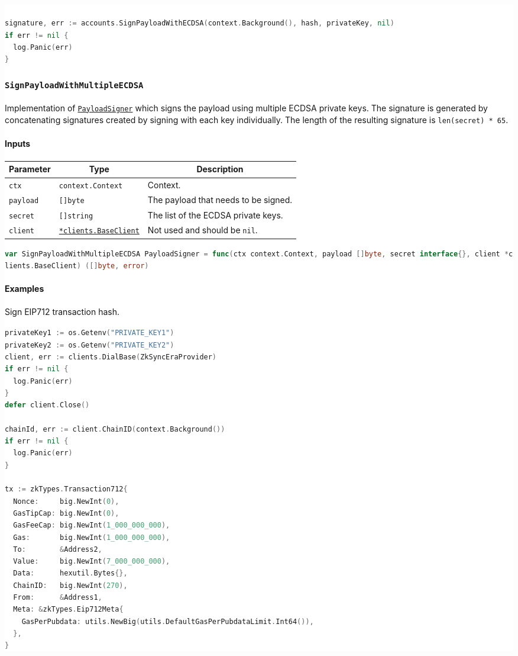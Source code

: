 ```go

signature, err := accounts.SignPayloadWithECDSA(context.Background(), hash, privateKey, nil)
if err != nil {
  log.Panic(err)
}
```

### `SignPayloadWithMultipleECDSA`

Implementation of [`PayloadSigner`](/go/api/accounts/types#payloadsigner) which signs the payload using
multiple ECDSA private keys.
The signature is generated by concatenating signatures created by signing with each key individually.
The length of the resulting signature is `len(secret) * 65`.

#### Inputs

| Parameter  | Type                                                | Description                            |
|------------|-----------------------------------------------------|----------------------------------------|
| `ctx`      | `context.Context`                                   | Context.                               |
| `payload`  | `[]byte`                                            | The payload that needs to be signed.   |
| `secret`   | `[]string`                                          | The list of the ECDSA private keys.    |
| `client`   | [`*clients.BaseClient`](/go/api/clients/baseclient) | Not used and should be `nil`.          |

```go
var SignPayloadWithMultipleECDSA PayloadSigner = func(ctx context.Context, payload []byte, secret interface{}, client *clients.BaseClient) ([]byte, error)
```

#### Examples

Sign EIP712 transaction hash.

```go
privateKey1 := os.Getenv("PRIVATE_KEY1")
privateKey2 := os.Getenv("PRIVATE_KEY2")
client, err := clients.DialBase(ZkSyncEraProvider)
if err != nil {
  log.Panic(err)
}
defer client.Close()

chainId, err := client.ChainID(context.Background())
if err != nil {
  log.Panic(err)
}

tx := zkTypes.Transaction712{
  Nonce:     big.NewInt(0),
  GasTipCap: big.NewInt(0),
  GasFeeCap: big.NewInt(1_000_000_000),
  Gas:       big.NewInt(1_000_000_000),
  To:        &Address2,
  Value:     big.NewInt(7_000_000_000),
  Data:      hexutil.Bytes{},
  ChainID:   big.NewInt(270),
  From:      &Address1,
  Meta: &zkTypes.Eip712Meta{
    GasPerPubdata: utils.NewBig(utils.DefaultGasPerPubdataLimit.Int64()),
  },
}

```